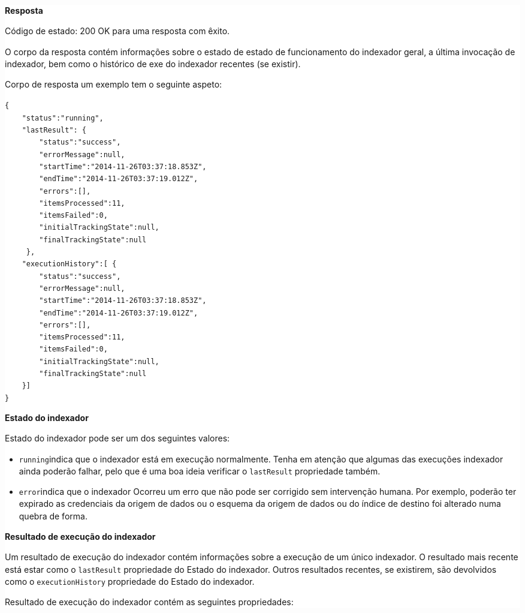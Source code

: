 **Resposta**

Código de estado: 200 OK para uma resposta com êxito.

O corpo da resposta contém informações sobre o estado de estado de funcionamento do indexador geral, a última invocação de indexador, bem como o histórico de exe do indexador recentes (se existir). 

Corpo de resposta um exemplo tem o seguinte aspeto: 

    {
        "status":"running",
        "lastResult": {
            "status":"success",
            "errorMessage":null,
            "startTime":"2014-11-26T03:37:18.853Z",
            "endTime":"2014-11-26T03:37:19.012Z",
            "errors":[],
            "itemsProcessed":11,
            "itemsFailed":0,
            "initialTrackingState":null,
            "finalTrackingState":null
         },
        "executionHistory":[ {
            "status":"success",
            "errorMessage":null,
            "startTime":"2014-11-26T03:37:18.853Z",
            "endTime":"2014-11-26T03:37:19.012Z",
            "errors":[],
            "itemsProcessed":11,
            "itemsFailed":0,
            "initialTrackingState":null,
            "finalTrackingState":null
        }]
    }

**Estado do indexador**

Estado do indexador pode ser um dos seguintes valores:

- `running`indica que o indexador está em execução normalmente. Tenha em atenção que algumas das execuções indexador ainda poderão falhar, pelo que é uma boa ideia verificar o `lastResult` propriedade também. 

- `error`indica que o indexador Ocorreu um erro que não pode ser corrigido sem intervenção humana. Por exemplo, poderão ter expirado as credenciais da origem de dados ou o esquema da origem de dados ou do índice de destino foi alterado numa quebra de forma. 

**Resultado de execução do indexador**

Um resultado de execução do indexador contém informações sobre a execução de um único indexador. O resultado mais recente está estar como o `lastResult` propriedade do Estado do indexador. Outros resultados recentes, se existirem, são devolvidos como o `executionHistory` propriedade do Estado do indexador. 

Resultado de execução do indexador contém as seguintes propriedades: 
